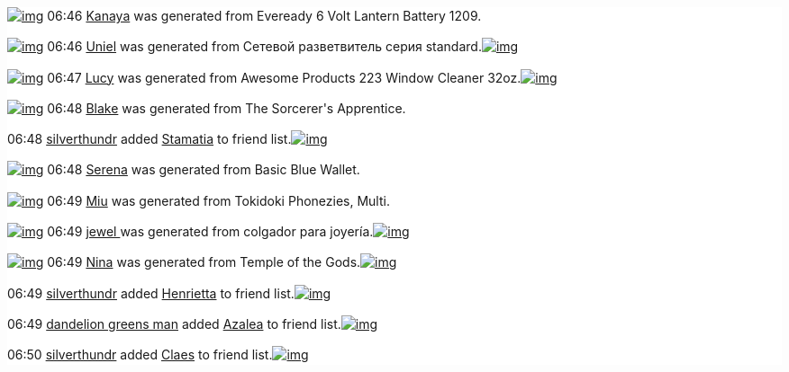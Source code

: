 [![img](http://kacdn01.appspot.com/6554096605593600/e359.png)](http://www.barcodekanojo.com/kanojo/2746601/Kanaya) 06:46 [Kanaya](http://www.barcodekanojo.com/kanojo/2746601/Kanaya) was generated from Eveready 6 Volt Lantern Battery 1209.

[![img](http://kacdn09.appspot.com/6195945054142464/f21a.png)](http://www.barcodekanojo.com/kanojo/2746602/Uniel) 06:46 [Uniel](http://www.barcodekanojo.com/kanojo/2746602/Uniel) was generated from Сетевой разветвитель серия standard.[![img](http://img856.imageshack.us/img856/2127/7ibi.jpg)](http://www.barcodekanojo.com/product_images/barcode/5289843/1389822361/50x50x,PD0,PA1,PD0,PB5,PD1,P82,PD0,PB5,PD0,PB2,PD0,PBE,PD0,PB9,P20,PD1,P80,PD0,PB0,PD0,PB7,PD0,PB2,PD0,PB5,PD1,P82,PD0,PB2,PD0,PB8,PD1,P82,PD0,PB5,PD0,PBB,PD1,P8C,P20,PD1,P81,PD0,PB5,PD1,P80,PD0,PB8,PD1,P8F,P20standard.jpg,qw=88,ah=88.pagespeed.ic.TY5eMrIqXm.jpg)

[![img](http://kacdn07.appspot.com/4684090259275776/96a63.png)](http://www.barcodekanojo.com/kanojo/2746603/Lucy) 06:47 [Lucy](http://www.barcodekanojo.com/kanojo/2746603/Lucy) was generated from Awesome Products 223 Window Cleaner 32oz.[![img](http://kacdn03.appspot.com/4555026223595520/2302.jpg)](http://www.barcodekanojo.com/product_images/barcode/5289844/1389822410/50x50xAwesome,P20Products,P20223,P20Window,P20Cleaner,P2032oz.jpg,qw=88,ah=88.pagespeed.ic.IwKG6u5e03.jpg)

[![img](http://kacdn09.appspot.com/5203754726981632/6ce0.png)](http://www.barcodekanojo.com/kanojo/2746604/Blake) 06:48 [Blake](http://www.barcodekanojo.com/kanojo/2746604/Blake) was generated from The Sorcerer's Apprentice.

06:48 [silverthundr](http://www.barcodekanojo.com/user/432091/silverthundr) added [Stamatia](http://www.barcodekanojo.com/kanojo/2599795/Stamatia) to friend list.[![img](http://kacdn05.appspot.com/4761485569949696/35b32.png)](http://www.barcodekanojo.com/kanojo/2599795/Stamatia)

[![img](http://kacdn01.appspot.com/5569192556232704/0eb1.png)](http://www.barcodekanojo.com/kanojo/2746605/Serena) 06:48 [Serena](http://www.barcodekanojo.com/kanojo/2746605/Serena) was generated from Basic Blue Wallet.

[![img](http://kacdn05.appspot.com/4557026873049088/ab4e.png)](http://www.barcodekanojo.com/kanojo/2746606/Miu) 06:49 [Miu](http://www.barcodekanojo.com/kanojo/2746606/Miu) was generated from Tokidoki Phonezies, Multi.

[![img](http://kacdn05.appspot.com/5073746872238080/dfd7.png)](http://www.barcodekanojo.com/kanojo/2746607/jewel%20) 06:49 [jewel ](http://www.barcodekanojo.com/kanojo/2746607/jewel%20) was generated from colgador para joyería.[![img](http://kacdn03.appspot.com/5390749281550336/8cf8.jpg)](http://www.barcodekanojo.com/product_images/barcode/5289849/1389822501/50x50xcolgador,P20para,P20joyer,PC3,PADa.jpg,qw=88,ah=88.pagespeed.ic.jPgmFPKMWv.jpg)

[![img](http://kacdn05.appspot.com/5555479530962944/d602.png)](http://www.barcodekanojo.com/kanojo/2746608/Nina) 06:49 [Nina](http://www.barcodekanojo.com/kanojo/2746608/Nina) was generated from Temple of the Gods.[![img](http://kacdn10.appspot.com/6071381338882048/4f4d.jpg)](http://www.barcodekanojo.com/product_images/barcode/5289850/1389822502/50x50xTemple,P20of,P20the,P20Gods.jpg,qw=88,ah=88.pagespeed.ic.T01jSLo-gz.jpg)

06:49 [silverthundr](http://www.barcodekanojo.com/user/432091/silverthundr) added [Henrietta](http://www.barcodekanojo.com/kanojo/2610750/Henrietta) to friend list.[![img](http://kacdn09.appspot.com/6131314386272256/883d.png)](http://www.barcodekanojo.com/kanojo/2610750/Henrietta)

06:49 [dandelion greens man](http://www.barcodekanojo.com/user/432249/dandelion%20greens%20man) added [Azalea](http://www.barcodekanojo.com/kanojo/2533974/Azalea) to friend list.[![img](http://kacdn09.appspot.com/4851833428246528/2f75.png)](http://www.barcodekanojo.com/kanojo/2533974/Azalea)

06:50 [silverthundr](http://www.barcodekanojo.com/user/432091/silverthundr) added [Claes](http://www.barcodekanojo.com/kanojo/2686447/Claes) to friend list.[![img](http://kacdn04.appspot.com/4564175846113280/7340.png)](http://www.barcodekanojo.com/kanojo/2686447/Claes)
